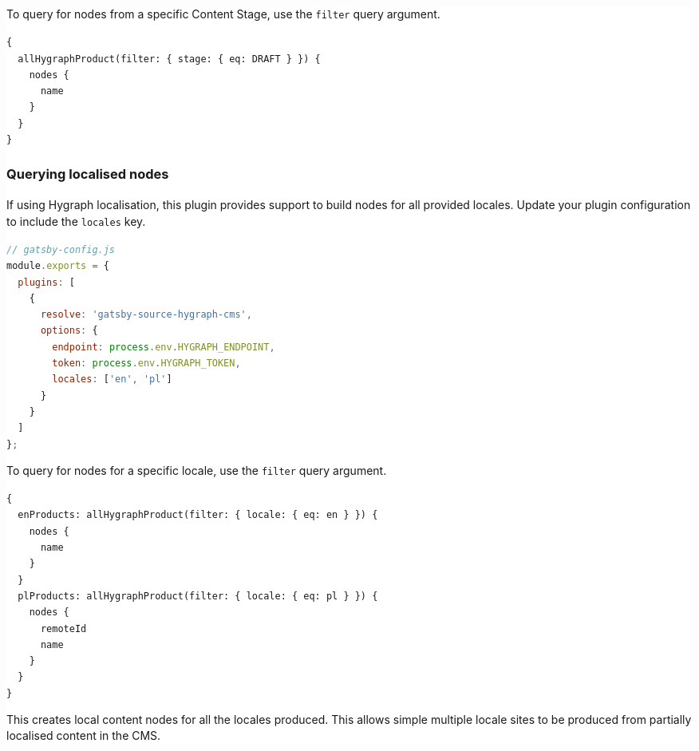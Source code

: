 
To query for nodes from a specific Content Stage, use the `filter` query argument.

```gql
{
  allHygraphProduct(filter: { stage: { eq: DRAFT } }) {
    nodes {
      name
    }
  }
}
```

### Querying localised nodes

If using Hygraph localisation, this plugin provides support to build nodes for all provided locales.
Update your plugin configuration to include the `locales` key.

```js
// gatsby-config.js
module.exports = {
  plugins: [
    {
      resolve: 'gatsby-source-hygraph-cms',
      options: {
        endpoint: process.env.HYGRAPH_ENDPOINT,
        token: process.env.HYGRAPH_TOKEN,
        locales: ['en', 'pl']
      }
    }
  ]
};
```

To query for nodes for a specific locale, use the `filter` query argument.

```gql
{
  enProducts: allHygraphProduct(filter: { locale: { eq: en } }) {
    nodes {
      name
    }
  }
  plProducts: allHygraphProduct(filter: { locale: { eq: pl } }) {
    nodes {
      remoteId
      name
    }
  }
}
```

This creates local content nodes for all the locales produced. This allows simple multiple locale sites to be produced from partially localised content in the CMS.
